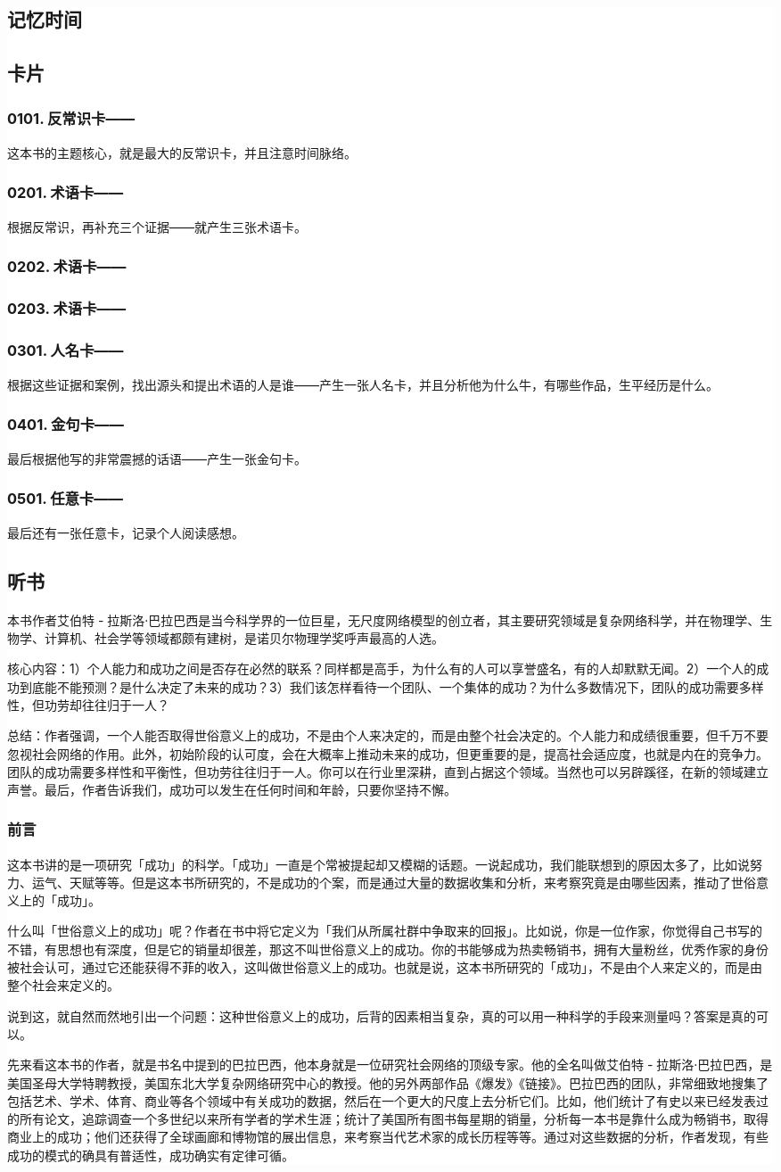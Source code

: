 ## 记忆时间

## 卡片

### 0101. 反常识卡——

这本书的主题核心，就是最大的反常识卡，并且注意时间脉络。

### 0201. 术语卡——

根据反常识，再补充三个证据——就产生三张术语卡。

### 0202. 术语卡——

### 0203. 术语卡——

### 0301. 人名卡——

根据这些证据和案例，找出源头和提出术语的人是谁——产生一张人名卡，并且分析他为什么牛，有哪些作品，生平经历是什么。

### 0401. 金句卡——

最后根据他写的非常震撼的话语——产生一张金句卡。

### 0501. 任意卡——

最后还有一张任意卡，记录个人阅读感想。

## 听书

本书作者艾伯特 - 拉斯洛·巴拉巴西是当今科学界的一位巨星，无尺度网络模型的创立者，其主要研究领域是复杂网络科学，并在物理学、生物学、计算机、社会学等领域都颇有建树，是诺贝尔物理学奖呼声最高的人选。

核心内容：1）个人能力和成功之间是否存在必然的联系？同样都是高手，为什么有的人可以享誉盛名，有的人却默默无闻。2）一个人的成功到底能不能预测？是什么决定了未来的成功？3）我们该怎样看待一个团队、一个集体的成功？为什么多数情况下，团队的成功需要多样性，但功劳却往往归于一人？

总结：作者强调，一个人能否取得世俗意义上的成功，不是由个人来决定的，而是由整个社会决定的。个人能力和成绩很重要，但千万不要忽视社会网络的作用。此外，初始阶段的认可度，会在大概率上推动未来的成功，但更重要的是，提高社会适应度，也就是内在的竞争力。团队的成功需要多样性和平衡性，但功劳往往归于一人。你可以在行业里深耕，直到占据这个领域。当然也可以另辟蹊径，在新的领域建立声誉。最后，作者告诉我们，成功可以发生在任何时间和年龄，只要你坚持不懈。

### 前言

这本书讲的是一项研究「成功」的科学。「成功」一直是个常被提起却又模糊的话题。一说起成功，我们能联想到的原因太多了，比如说努力、运气、天赋等等。但是这本书所研究的，不是成功的个案，而是通过大量的数据收集和分析，来考察究竟是由哪些因素，推动了世俗意义上的「成功」。

什么叫「世俗意义上的成功」呢？作者在书中将它定义为「我们从所属社群中争取来的回报」。比如说，你是一位作家，你觉得自己书写的不错，有思想也有深度，但是它的销量却很差，那这不叫世俗意义上的成功。你的书能够成为热卖畅销书，拥有大量粉丝，优秀作家的身份被社会认可，通过它还能获得不菲的收入，这叫做世俗意义上的成功。也就是说，这本书所研究的「成功」，不是由个人来定义的，而是由整个社会来定义的。

说到这，就自然而然地引出一个问题：这种世俗意义上的成功，后背的因素相当复杂，真的可以用一种科学的手段来测量吗？答案是真的可以。

先来看这本书的作者，就是书名中提到的巴拉巴西，他本身就是一位研究社会网络的顶级专家。他的全名叫做艾伯特 - 拉斯洛·巴拉巴西，是美国圣母大学特聘教授，美国东北大学复杂网络研究中心的教授。他的另外两部作品《爆发》《链接》。巴拉巴西的团队，非常细致地搜集了包括艺术、学术、体育、商业等各个领域中有关成功的数据，然后在一个更大的尺度上去分析它们。比如，他们统计了有史以来已经发表过的所有论文，追踪调查一个多世纪以来所有学者的学术生涯；统计了美国所有图书每星期的销量，分析每一本书是靠什么成为畅销书，取得商业上的成功；他们还获得了全球画廊和博物馆的展出信息，来考察当代艺术家的成长历程等等。通过对这些数据的分析，作者发现，有些成功的模式的确具有普适性，成功确实有定律可循。
